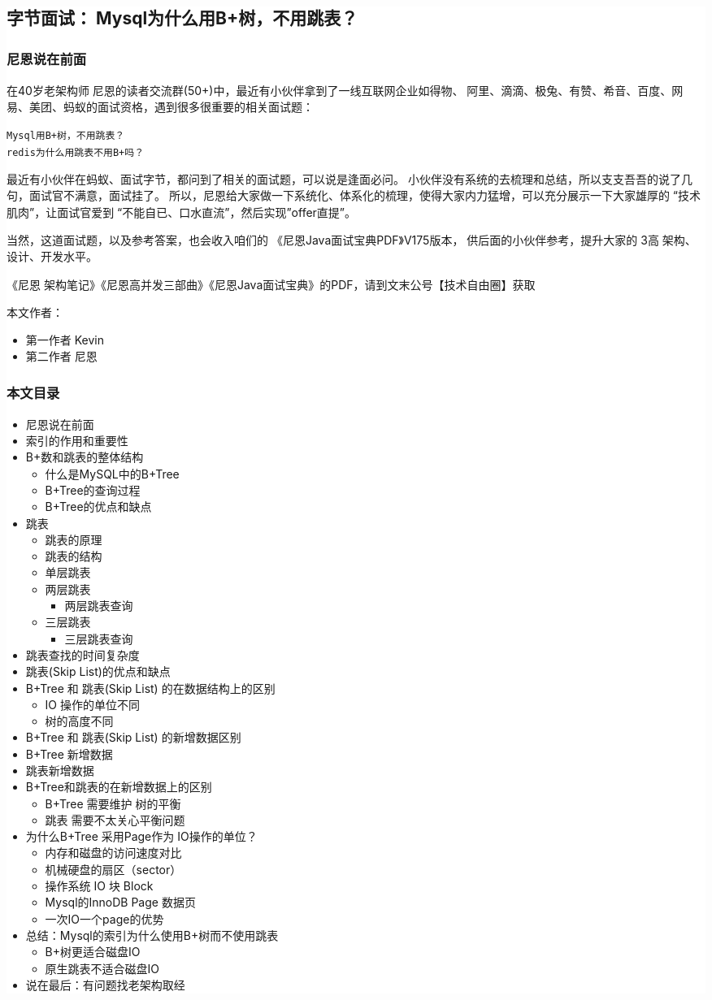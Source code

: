 ## 字节面试： Mysql为什么用B+树，不用跳表？

### 尼恩说在前面
在40岁老架构师 尼恩的读者交流群(50+)中，最近有小伙伴拿到了一线互联网企业如得物、
阿里、滴滴、极兔、有赞、希音、百度、网易、美团、蚂蚁的面试资格，遇到很多很重要的相关面试题：
```
Mysql用B+树，不用跳表？
redis为什么用跳表不用B+吗？
```
最近有小伙伴在蚂蚁、面试字节，都问到了相关的面试题，可以说是逢面必问。
小伙伴没有系统的去梳理和总结，所以支支吾吾的说了几句，面试官不满意，面试挂了。
所以，尼恩给大家做一下系统化、体系化的梳理，使得大家内力猛增，可以充分展示一下大家雄厚的 “技术肌肉”，让面试官爱到 “不能自已、口水直流”，然后实现”offer直提”。

当然，这道面试题，以及参考答案，也会收入咱们的 《尼恩Java面试宝典PDF》V175版本，
供后面的小伙伴参考，提升大家的 3高 架构、设计、开发水平。

《尼恩 架构笔记》《尼恩高并发三部曲》《尼恩Java面试宝典》的PDF，请到文末公号【技术自由圈】获取

本文作者：
- 第一作者 Kevin
- 第二作者 尼恩

### 本文目录
- 尼恩说在前面
- 索引的作用和重要性
- B+数和跳表的整体结构
  - 什么是MySQL中的B+Tree
  - B+Tree的查询过程
  - B+Tree的优点和缺点
- 跳表
  - 跳表的原理
  - 跳表的结构
  - 单层跳表
  - 两层跳表
    - 两层跳表查询
  - 三层跳表
    - 三层跳表查询
- 跳表查找的时间复杂度
- 跳表(Skip List)的优点和缺点
- B+Tree 和 跳表(Skip List) 的在数据结构上的区别
  - IO 操作的单位不同
  - 树的高度不同
- B+Tree 和 跳表(Skip List) 的新增数据区别
- B+Tree 新增数据
- 跳表新增数据
- B+Tree和跳表的在新增数据上的区别
  - B+Tree 需要维护 树的平衡
  - 跳表 需要不太关心平衡问题
- 为什么B+Tree 采用Page作为 IO操作的单位？
  - 内存和磁盘的访问速度对比
  - 机械硬盘的扇区（sector）
  - 操作系统 IO 块 Block
  - Mysql的InnoDB Page 数据页
  - 一次IO一个page的优势
- 总结：Mysql的索引为什么使用B+树而不使用跳表
  - B+树更适合磁盘IO
  - 原生跳表不适合磁盘IO
- 说在最后：有问题找老架构取经
